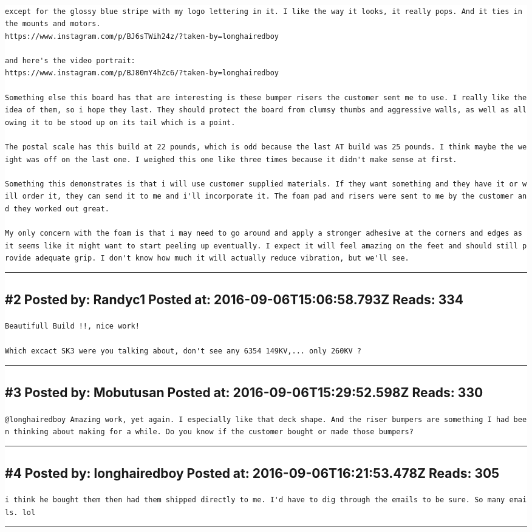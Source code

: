 ```
except for the glossy blue stripe with my logo lettering in it. I like the way it looks, it really pops. And it ties in the mounts and motors. 
https://www.instagram.com/p/BJ6sTWih24z/?taken-by=longhairedboy

and here's the video portrait:
https://www.instagram.com/p/BJ80mY4hZc6/?taken-by=longhairedboy

Something else this board has that are interesting is these bumper risers the customer sent me to use. I really like the idea of them, so i hope they last. They should protect the board from clumsy thumbs and aggressive walls, as well as allowing it to be stood up on its tail which is a point. 

The postal scale has this build at 22 pounds, which is odd because the last AT build was 25 pounds. I think maybe the weight was off on the last one. I weighed this one like three times because it didn't make sense at first. 

Something this demonstrates is that i will use customer supplied materials. If they want something and they have it or will order it, they can send it to me and i'll incorporate it. The foam pad and risers were sent to me by the customer and they worked out great. 

My only concern with the foam is that i may need to go around and apply a stronger adhesive at the corners and edges as it seems like it might want to start peeling up eventually. I expect it will feel amazing on the feet and should still provide adequate grip. I don't know how much it will actually reduce vibration, but we'll see.
```

---
## \#2 Posted by: Randyc1 Posted at: 2016-09-06T15:06:58.793Z Reads: 334

```
Beautifull Build !!, nice work!

Which excact SK3 were you talking about, don't see any 6354 149KV,... only 260KV ?
```

---
## \#3 Posted by: Mobutusan Posted at: 2016-09-06T15:29:52.598Z Reads: 330

```
@longhairedboy Amazing work, yet again. I especially like that deck shape. And the riser bumpers are something I had been thinking about making for a while. Do you know if the customer bought or made those bumpers?
```

---
## \#4 Posted by: longhairedboy Posted at: 2016-09-06T16:21:53.478Z Reads: 305

```
i think he bought them then had them shipped directly to me. I'd have to dig through the emails to be sure. So many emails. lol
```

---